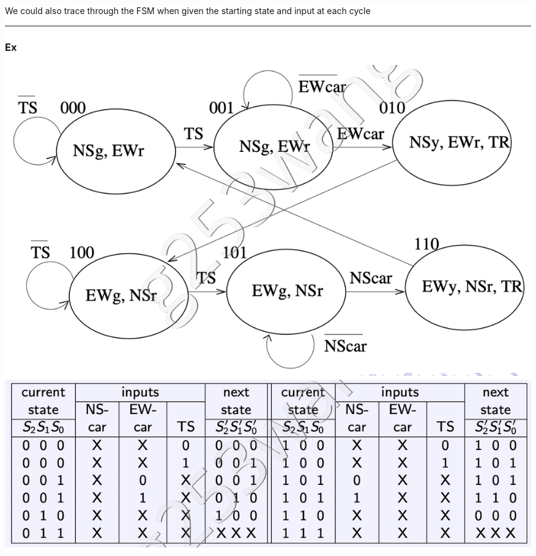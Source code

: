 We could also trace through the FSM when given the starting state and input at each cycle

---

### Ex
<img src="img/lec8-1.png">

<img src="img/lec8-2.png">
